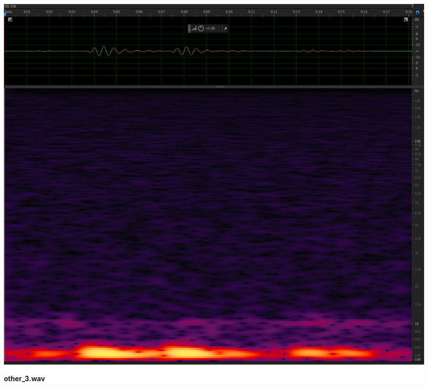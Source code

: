 ![image-20220402093826512](https://github.com/MomentOfTime/Bowel_sounds_recognition/blob/main/images/image-20220402093826512.png)

**other_3.wav**
